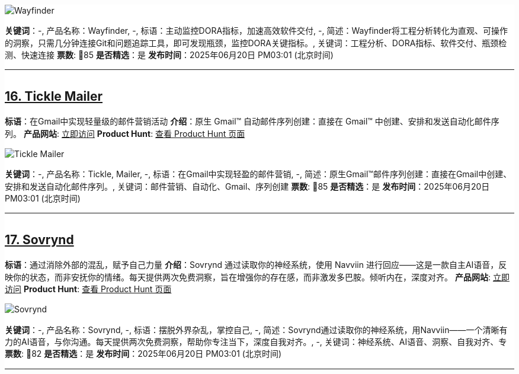 ![Wayfinder]()

**关键词**：-, 产品名称：Wayfinder, -, 标语：主动监控DORA指标，加速高效软件交付, -, 简述：Wayfinder将工程分析转化为直观、可操作的洞察，只需几分钟连接Git和问题追踪工具，即可发现瓶颈，监控DORA关键指标。, 关键词：工程分析、DORA指标、软件交付、瓶颈检测、快速连接
**票数**: 🔺85
**是否精选**：是
**发布时间**：2025年06月20日 PM03:01 (北京时间)

---

## [16. Tickle Mailer](https://www.producthunt.com/posts/tickle-mailer?utm_campaign=producthunt-api&utm_medium=api-v2&utm_source=Application%3A+nextauth+%28ID%3A+151633%29)
**标语**：在Gmail中实现轻量级的邮件营销活动
**介绍**：原生 Gmail™ 自动邮件序列创建：直接在 Gmail™ 中创建、安排和发送自动化邮件序列。
**产品网站**: [立即访问](https://www.producthunt.com/r/LZ5BU23BFDR2GX?utm_campaign=producthunt-api&utm_medium=api-v2&utm_source=Application%3A+nextauth+%28ID%3A+151633%29)
**Product Hunt**: [查看 Product Hunt 页面](https://www.producthunt.com/posts/tickle-mailer?utm_campaign=producthunt-api&utm_medium=api-v2&utm_source=Application%3A+nextauth+%28ID%3A+151633%29)

![Tickle Mailer]()

**关键词**：-, 产品名称：Tickle, Mailer, -, 标语：在Gmail中实现轻盈的邮件营销, -, 简述：原生Gmail™邮件序列创建：直接在Gmail中创建、安排和发送自动化邮件序列。, 关键词：邮件营销、自动化、Gmail、序列创建
**票数**: 🔺85
**是否精选**：是
**发布时间**：2025年06月20日 PM03:01 (北京时间)

---

## [17. Sovrynd](https://www.producthunt.com/posts/sovrynd?utm_campaign=producthunt-api&utm_medium=api-v2&utm_source=Application%3A+nextauth+%28ID%3A+151633%29)
**标语**：通过消除外部的混乱，赋予自己力量
**介绍**：Sovrynd 通过读取你的神经系统，使用 Navviin 进行回应——这是一款自主AI语音，反映你的状态，而非安抚你的情绪。每天提供两次免费洞察，旨在增强你的存在感，而非激发多巴胺。倾听内在，深度对齐。
**产品网站**: [立即访问](https://www.producthunt.com/r/KP35CUKWEQ2EWV?utm_campaign=producthunt-api&utm_medium=api-v2&utm_source=Application%3A+nextauth+%28ID%3A+151633%29)
**Product Hunt**: [查看 Product Hunt 页面](https://www.producthunt.com/posts/sovrynd?utm_campaign=producthunt-api&utm_medium=api-v2&utm_source=Application%3A+nextauth+%28ID%3A+151633%29)

![Sovrynd]()

**关键词**：-, 产品名称：Sovrynd, -, 标语：摆脱外界杂乱，掌控自己, -, 简述：Sovrynd通过读取你的神经系统，用Navviin——一个清晰有力的AI语音，与你沟通。每天提供两次免费洞察，帮助你专注当下，深度自我对齐。, -, 关键词：神经系统、AI语音、洞察、自我对齐、专
**票数**: 🔺82
**是否精选**：是
**发布时间**：2025年06月20日 PM03:01 (北京时间)

---
